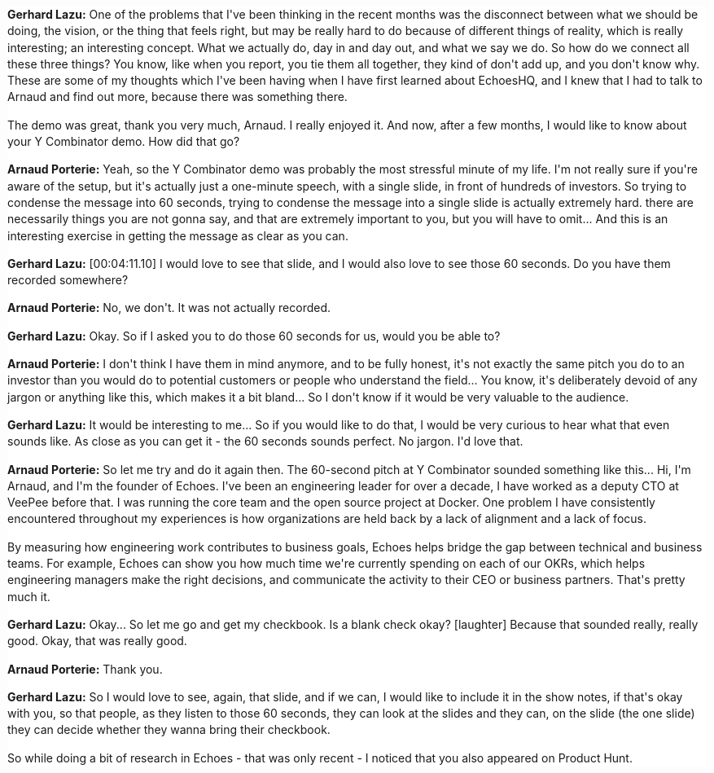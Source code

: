 **Gerhard Lazu:** One of the problems that I've been thinking in the recent months was the disconnect between what we should be doing, the vision, or the thing that feels right, but may be really hard to do because of different things of reality, which is really interesting; an interesting concept. What we actually do, day in and day out, and what we say we do. So how do we connect all these three things? You know, like when you report, you tie them all together, they kind of don't add up, and you don't know why. These are some of my thoughts which I've been having when I have first learned about EchoesHQ, and I knew that I had to talk to Arnaud and find out more, because there was something there.

The demo was great, thank you very much, Arnaud. I really enjoyed it. And now, after a few months, I would like to know about your Y Combinator demo. How did that go?

**Arnaud Porterie:** Yeah, so the Y Combinator demo was probably the most stressful minute of my life. I'm not really sure if you're aware of the setup, but it's actually just a one-minute speech, with a single slide, in front of hundreds of investors. So trying to condense the message into 60 seconds, trying to condense the message into a single slide is actually extremely hard. there are necessarily things you are not gonna say, and that are extremely important to you, but you will have to omit... And this is an interesting exercise in getting the message as clear as you can.

**Gerhard Lazu:** \[00:04:11.10\] I would love to see that slide, and I would also love to see those 60 seconds. Do you have them recorded somewhere?

**Arnaud Porterie:** No, we don't. It was not actually recorded.

**Gerhard Lazu:** Okay. So if I asked you to do those 60 seconds for us, would you be able to?

**Arnaud Porterie:** I don't think I have them in mind anymore, and to be fully honest, it's not exactly the same pitch you do to an investor than you would do to potential customers or people who understand the field... You know, it's deliberately devoid of any jargon or anything like this, which makes it a bit bland... So I don't know if it would be very valuable to the audience.

**Gerhard Lazu:** It would be interesting to me... So if you would like to do that, I would be very curious to hear what that even sounds like. As close as you can get it - the 60 seconds sounds perfect. No jargon. I'd love that.

**Arnaud Porterie:** So let me try and do it again then. The 60-second pitch at Y Combinator sounded something like this... Hi, I'm Arnaud, and I'm the founder of Echoes. I've been an engineering leader for over a decade, I have worked as a deputy CTO at VeePee before that. I was running the core team and the open source project at Docker. One problem I have consistently encountered throughout my experiences is how organizations are held back by a lack of alignment and a lack of focus.

By measuring how engineering work contributes to business goals, Echoes helps bridge the gap between technical and business teams. For example, Echoes can show you how much time we're currently spending on each of our OKRs, which helps engineering managers make the right decisions, and communicate the activity to their CEO or business partners. That's pretty much it.

**Gerhard Lazu:** Okay... So let me go and get my checkbook. Is a blank check okay? \[laughter\] Because that sounded really, really good. Okay, that was really good.

**Arnaud Porterie:** Thank you.

**Gerhard Lazu:** So I would love to see, again, that slide, and if we can, I would like to include it in the show notes, if that's okay with you, so that people, as they listen to those 60 seconds, they can look at the slides and they can, on the slide (the one slide) they can decide whether they wanna bring their checkbook.

So while doing a bit of research in Echoes - that was only recent - I noticed that you also appeared on Product Hunt.
